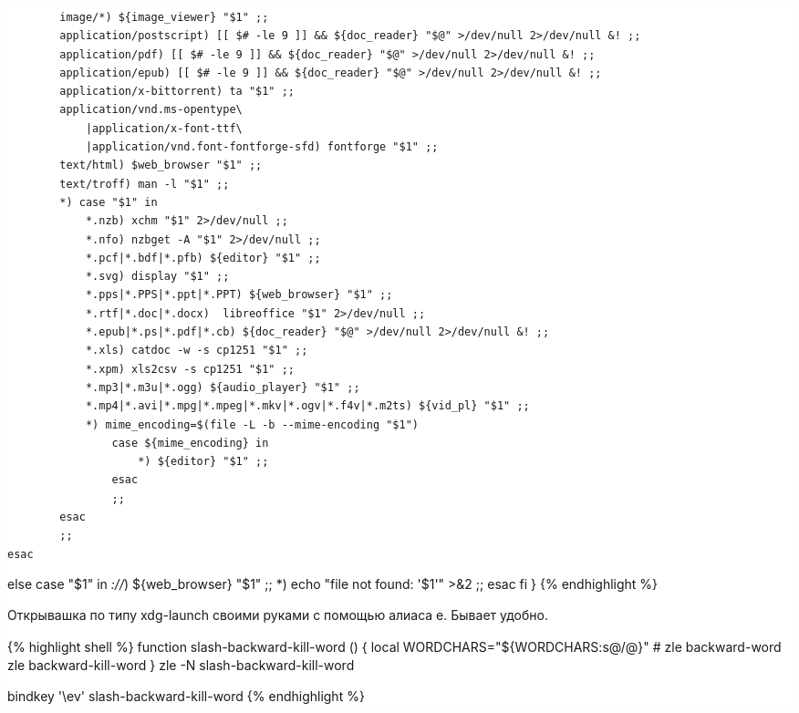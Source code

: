             image/*) ${image_viewer} "$1" ;;
            application/postscript) [[ $# -le 9 ]] && ${doc_reader} "$@" >/dev/null 2>/dev/null &! ;;
            application/pdf) [[ $# -le 9 ]] && ${doc_reader} "$@" >/dev/null 2>/dev/null &! ;;
            application/epub) [[ $# -le 9 ]] && ${doc_reader} "$@" >/dev/null 2>/dev/null &! ;;
            application/x-bittorrent) ta "$1" ;;
            application/vnd.ms-opentype\
                |application/x-font-ttf\
                |application/vnd.font-fontforge-sfd) fontforge "$1" ;;
            text/html) $web_browser "$1" ;;
            text/troff) man -l "$1" ;;
            *) case "$1" in
                *.nzb) xchm "$1" 2>/dev/null ;;
                *.nfo) nzbget -A "$1" 2>/dev/null ;;
                *.pcf|*.bdf|*.pfb) ${editor} "$1" ;;
                *.svg) display "$1" ;;
                *.pps|*.PPS|*.ppt|*.PPT) ${web_browser} "$1" ;;
                *.rtf|*.doc|*.docx)  libreoffice "$1" 2>/dev/null ;;
                *.epub|*.ps|*.pdf|*.cb) ${doc_reader} "$@" >/dev/null 2>/dev/null &! ;;
                *.xls) catdoc -w -s cp1251 "$1" ;;
                *.xpm) xls2csv -s cp1251 "$1" ;;
                *.mp3|*.m3u|*.ogg) ${audio_player} "$1" ;;
                *.mp4|*.avi|*.mpg|*.mpeg|*.mkv|*.ogv|*.f4v|*.m2ts) ${vid_pl} "$1" ;;
                *) mime_encoding=$(file -L -b --mime-encoding "$1")
                    case ${mime_encoding} in
                        *) ${editor} "$1" ;;
                    esac
                    ;;
            esac
            ;;
    esac
else
    case "$1" in
        *://*) ${web_browser} "$1" ;;
        *) echo "file not found: '$1'" >&2 ;;
    esac
fi
}
{% endhighlight %}

Открывашка по типу xdg-launch своими руками с помощью алиаса e. Бывает
удобно.

{% highlight shell %}
function slash-backward-kill-word () {
    local WORDCHARS="${WORDCHARS:s@/@}"
    # zle backward-word
    zle backward-kill-word
}
zle -N slash-backward-kill-word

bindkey '\ev' slash-backward-kill-word
{% endhighlight %}
